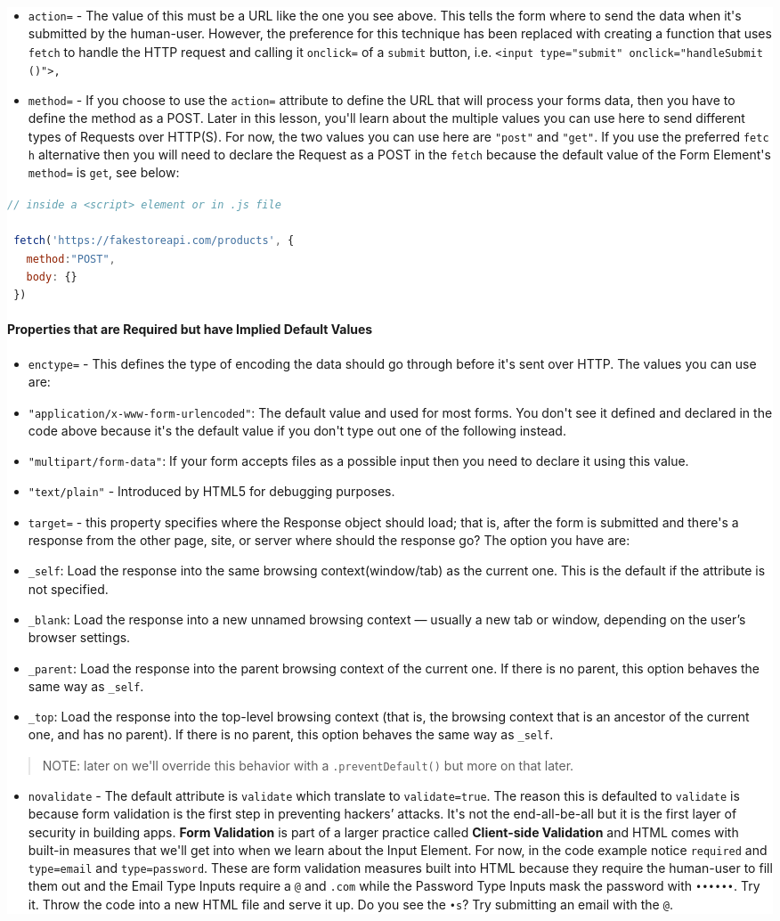* `action=` - The value of this must be a URL like the one you see above. This tells the form where to send the data when it's submitted by the human-user. However, the preference for this technique has been replaced with creating a function that uses `fetch` to handle the HTTP request and calling it `onclick=` of a `submit` button, i.e. `<input type="submit" onclick="handleSubmit()">,`

* `method=` - If you choose to use the `action=` attribute to define the URL that will process your forms data, then you have to define the method as a POST. Later in this lesson, you'll learn about the multiple values you can use here to send different types of Requests over HTTP(S). For now, the two values you can use here are `"post"` and `"get"`. If you use the preferred `fetch` alternative then you will need to declare the Request as a POST in the `fetch` because the default value of the Form Element's `method=` is `get`, see below:

```js
// inside a <script> element or in .js file

 fetch('https://fakestoreapi.com/products', {
   method:"POST",
   body: {}
 })
```

#### Properties that are Required but have Implied Default Values

* `enctype=` - This defines the type of encoding the data should go through before it's sent over HTTP. The values you can use are:
 * `"application/x-www-form-urlencoded"`: The default value and used for most forms. You don't see it defined and declared in the code above because it's the default value if you don't type out one of the following instead.
 * `"multipart/form-data"`: If your form accepts files as a possible input then you need to declare it using this value.
 * `"text/plain"` - Introduced by HTML5 for debugging purposes.

* `target=` - this property specifies where the Response object should load; that is, after the form is submitted and there's a response from the other page, site, or server where should the response go? The option you have are:

 * `_self`: Load the response into the same browsing context(window/tab) as the current one. This is the default if the attribute is not specified.
 * `_blank`: Load the response into a new unnamed browsing context — usually a new tab or window, depending on the user’s browser settings.
 * `_parent`: Load the response into the parent browsing context of the current one. If there is no parent, this option behaves the same way as `_self`.
 * `_top`: Load the response into the top-level browsing context (that is, the browsing context that is an ancestor of the current one, and has no parent). If there is no parent, this option behaves the same way as `_self`.

 >NOTE: later on we'll override this behavior with a `.preventDefault()` but more on that later.

* `novalidate` - The default attribute is `validate` which translate to `validate=true`. The reason this is defaulted to `validate` is because form validation is the first step in preventing hackers’ attacks. It's not the end-all-be-all but it is the first layer of security in building apps. **Form Validation** is part of a larger practice called **Client-side Validation** and HTML comes with built-in measures that we'll get into when we learn about the Input Element. For now, in the code example notice `required` and `type=email` and `type=password`. These are form validation measures built into HTML because they require the human-user to fill them out and the Email Type Inputs require a `@` and `.com` while the Password Type Inputs mask the password with `••••••`. Try it. Throw the code into a new HTML file and serve it up. Do you see the `•s`? Try submitting an email with the `@`.
